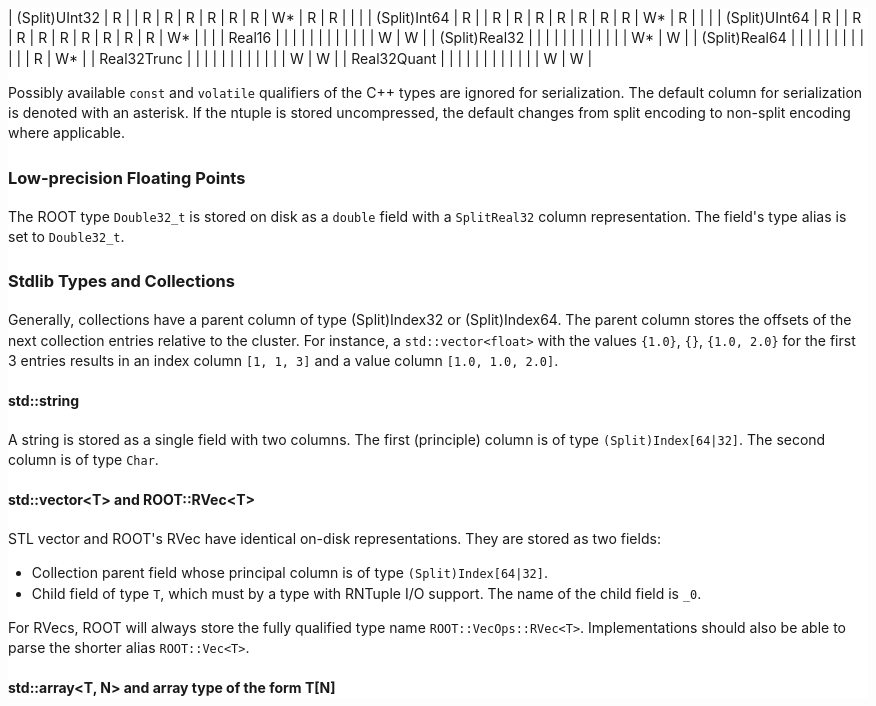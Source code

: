 | (Split)UInt32                      |   R    |             |   R    |    R     |     R     |     R     |     R      |     R     |     W*     |     R     |     R      |         |          |
| (Split)Int64                       |   R    |             |   R    |    R     |     R     |     R     |     R      |     R     |     R      |    W*     |     R      |         |          |
| (Split)UInt64                      |   R    |             |   R    |    R     |     R     |     R     |     R      |     R     |     R      |     R     |     W*     |         |          |
| Real16                             |        |             |        |          |           |           |            |           |            |           |            |    W    |    W     |
| (Split)Real32                      |        |             |        |          |           |           |            |           |            |           |            |   W*    |    W     |
| (Split)Real64                      |        |             |        |          |           |           |            |           |            |           |            |    R    |    W*    |
| Real32Trunc                        |        |             |        |          |           |           |            |           |            |           |            |    W    |    W     |
| Real32Quant                        |        |             |        |          |           |           |            |           |            |           |            |    W    |    W     |

Possibly available `const` and `volatile` qualifiers of the C++ types are ignored for serialization.
The default column for serialization is denoted with an asterisk.
If the ntuple is stored uncompressed, the default changes from split encoding to non-split encoding where applicable.

### Low-precision Floating Points

The ROOT type `Double32_t` is stored on disk as a `double` field with a `SplitReal32` column representation.
The field's type alias is set to `Double32_t`.

### Stdlib Types and Collections

Generally, collections have a parent column of type (Split)Index32 or (Split)Index64.
The parent column stores the offsets of the next collection entries relative to the cluster.
For instance, a `std::vector<float>` with the values `{1.0}`, `{}`, `{1.0, 2.0}`
for the first 3 entries results in an index column `[1, 1, 3]`
and a value column `[1.0, 1.0, 2.0]`.

#### std::string

A string is stored as a single field with two columns.
The first (principle) column is of type `(Split)Index[64|32]`.
The second column is of type `Char`.

#### std::vector\<T\> and ROOT::RVec\<T\>

STL vector and ROOT's RVec have identical on-disk representations.
They are stored as two fields:
  - Collection parent field whose principal column is of type `(Split)Index[64|32]`.
  - Child field of type `T`, which must by a type with RNTuple I/O support.
    The name of the child field is `_0`.

For RVecs, ROOT will always store the fully qualified type name `ROOT::VecOps::RVec<T>`.
Implementations should also be able to parse the shorter alias `ROOT::Vec<T>`.

#### std::array<T, N> and array type of the form T[N]
